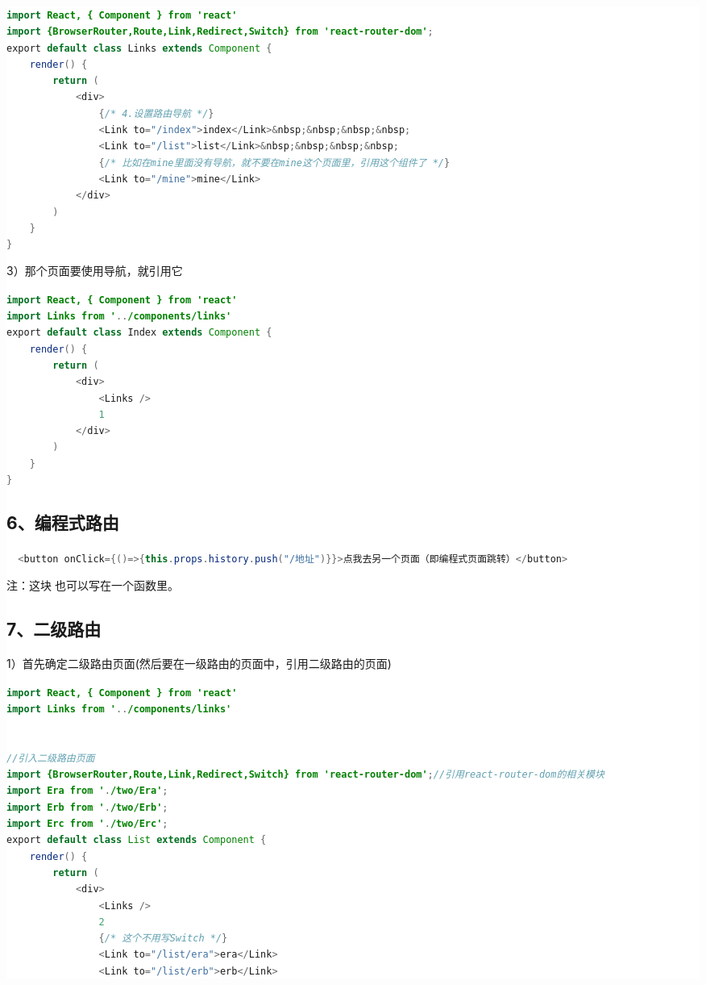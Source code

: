 ```java
import React, { Component } from 'react'
import {BrowserRouter,Route,Link,Redirect,Switch} from 'react-router-dom';
export default class Links extends Component {
    render() {
        return (
            <div>
                {/* 4.设置路由导航 */}
                <Link to="/index">index</Link>&nbsp;&nbsp;&nbsp;&nbsp;
                <Link to="/list">list</Link>&nbsp;&nbsp;&nbsp;&nbsp;
                {/* 比如在mine里面没有导航，就不要在mine这个页面里，引用这个组件了 */}
                <Link to="/mine">mine</Link>
            </div>
        )
    }
}
```
3）那个页面要使用导航，就引用它

```java
import React, { Component } from 'react'
import Links from '../components/links'
export default class Index extends Component {
    render() {
        return (
            <div>
                <Links />
                1
            </div>
        )
    }
}

```

## 6、编程式路由

```java
  <button onClick={()=>{this.props.history.push("/地址")}}>点我去另一个页面（即编程式页面跳转）</button>
```
注：这块  也可以写在一个函数里。

## 7、二级路由

1）首先确定二级路由页面(然后要在一级路由的页面中，引用二级路由的页面)

```java
import React, { Component } from 'react'
import Links from '../components/links'


//引入二级路由页面
import {BrowserRouter,Route,Link,Redirect,Switch} from 'react-router-dom';//引用react-router-dom的相关模块
import Era from './two/Era';
import Erb from './two/Erb';
import Erc from './two/Erc';
export default class List extends Component {
    render() {
        return (
            <div>
                <Links />
                2
                {/* 这个不用写Switch */}
                <Link to="/list/era">era</Link>
                <Link to="/list/erb">erb</Link>
```